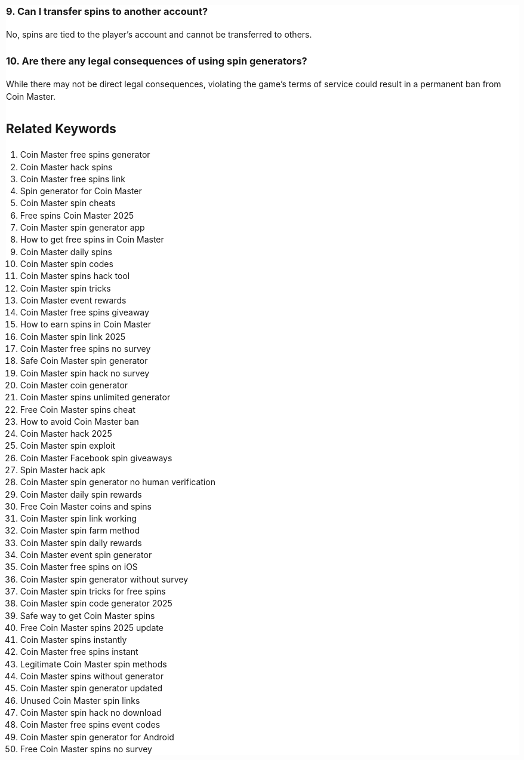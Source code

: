 ### 9. Can I transfer spins to another account?
No, spins are tied to the player’s account and cannot be transferred to others.

### 10. Are there any legal consequences of using spin generators?
While there may not be direct legal consequences, violating the game’s terms of service could result in a permanent ban from Coin Master.

## Related Keywords

1. Coin Master free spins generator
2. Coin Master hack spins
3. Coin Master free spins link
4. Spin generator for Coin Master
5. Coin Master spin cheats
6. Free spins Coin Master 2025
7. Coin Master spin generator app
8. How to get free spins in Coin Master
9. Coin Master daily spins
10. Coin Master spin codes
11. Coin Master spins hack tool
12. Coin Master spin tricks
13. Coin Master event rewards
14. Coin Master free spins giveaway
15. How to earn spins in Coin Master
16. Coin Master spin link 2025
17. Coin Master free spins no survey
18. Safe Coin Master spin generator
19. Coin Master spin hack no survey
20. Coin Master coin generator
21. Coin Master spins unlimited generator
22. Free Coin Master spins cheat
23. How to avoid Coin Master ban
24. Coin Master hack 2025
25. Coin Master spin exploit
26. Coin Master Facebook spin giveaways
27. Spin Master hack apk
28. Coin Master spin generator no human verification
29. Coin Master daily spin rewards
30. Free Coin Master coins and spins
31. Coin Master spin link working
32. Coin Master spin farm method
33. Coin Master spin daily rewards
34. Coin Master event spin generator
35. Coin Master free spins on iOS
36. Coin Master spin generator without survey
37. Coin Master spin tricks for free spins
38. Coin Master spin code generator 2025
39. Safe way to get Coin Master spins
40. Free Coin Master spins 2025 update
41. Coin Master spins instantly
42. Coin Master free spins instant
43. Legitimate Coin Master spin methods
44. Coin Master spins without generator
45. Coin Master spin generator updated
46. Unused Coin Master spin links
47. Coin Master spin hack no download
48. Coin Master free spins event codes
49. Coin Master spin generator for Android
50. Free Coin Master spins no survey

